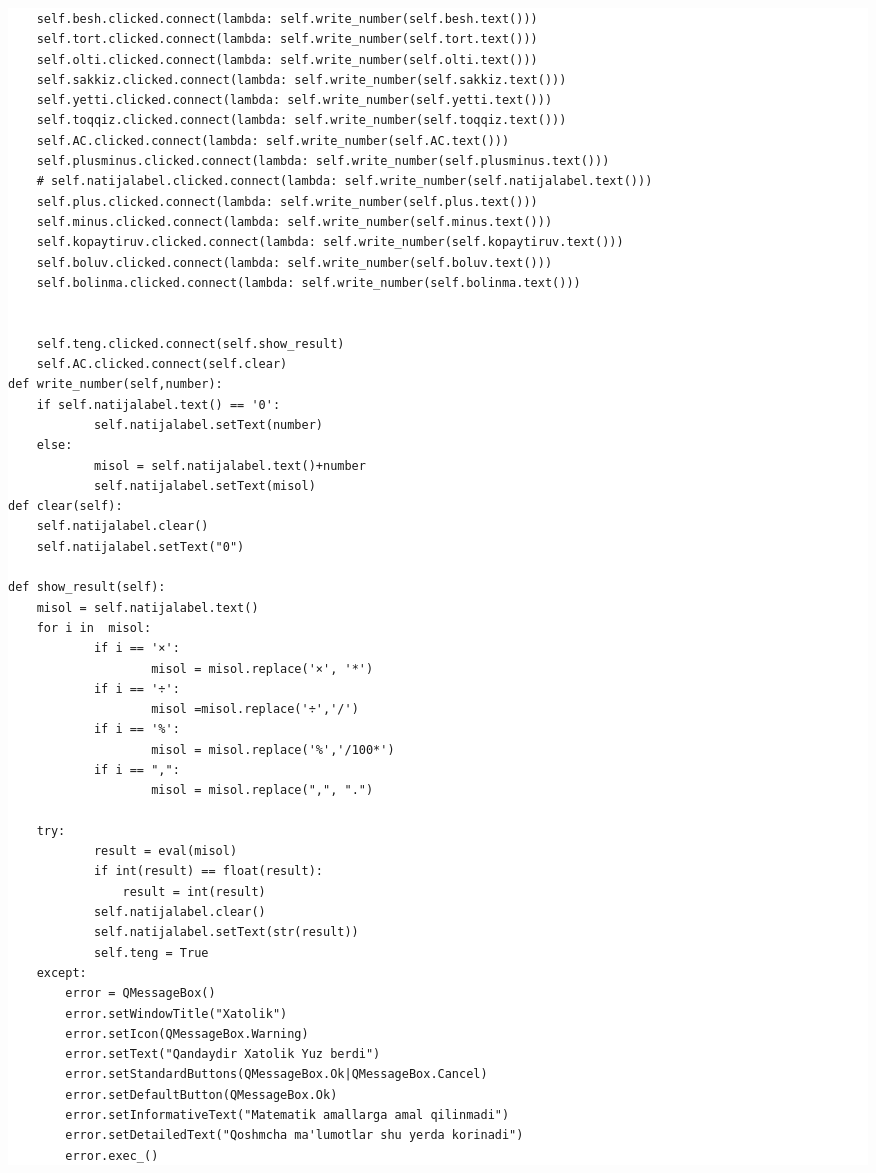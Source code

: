         self.besh.clicked.connect(lambda: self.write_number(self.besh.text()))
        self.tort.clicked.connect(lambda: self.write_number(self.tort.text()))
        self.olti.clicked.connect(lambda: self.write_number(self.olti.text()))
        self.sakkiz.clicked.connect(lambda: self.write_number(self.sakkiz.text()))
        self.yetti.clicked.connect(lambda: self.write_number(self.yetti.text()))
        self.toqqiz.clicked.connect(lambda: self.write_number(self.toqqiz.text()))
        self.AC.clicked.connect(lambda: self.write_number(self.AC.text()))
        self.plusminus.clicked.connect(lambda: self.write_number(self.plusminus.text()))
        # self.natijalabel.clicked.connect(lambda: self.write_number(self.natijalabel.text()))
        self.plus.clicked.connect(lambda: self.write_number(self.plus.text()))
        self.minus.clicked.connect(lambda: self.write_number(self.minus.text()))
        self.kopaytiruv.clicked.connect(lambda: self.write_number(self.kopaytiruv.text()))
        self.boluv.clicked.connect(lambda: self.write_number(self.boluv.text()))
        self.bolinma.clicked.connect(lambda: self.write_number(self.bolinma.text()))
        

        self.teng.clicked.connect(self.show_result)
        self.AC.clicked.connect(self.clear)
    def write_number(self,number):
        if self.natijalabel.text() == '0':
                self.natijalabel.setText(number)
        else:
                misol = self.natijalabel.text()+number
                self.natijalabel.setText(misol)
    def clear(self):
        self.natijalabel.clear()
        self.natijalabel.setText("0")

    def show_result(self):
        misol = self.natijalabel.text()
        for i in  misol:
                if i == '×':
                        misol = misol.replace('×', '*')
                if i == '÷':
                        misol =misol.replace('÷','/')
                if i == '%':
                        misol = misol.replace('%','/100*')
                if i == ",":
                        misol = misol.replace(",", ".")

        try:
                result = eval(misol)
                if int(result) == float(result):
                    result = int(result)
                self.natijalabel.clear()
                self.natijalabel.setText(str(result))
                self.teng = True
        except:
            error = QMessageBox()
            error.setWindowTitle("Xatolik")
            error.setIcon(QMessageBox.Warning)
            error.setText("Qandaydir Xatolik Yuz berdi")
            error.setStandardButtons(QMessageBox.Ok|QMessageBox.Cancel)
            error.setDefaultButton(QMessageBox.Ok)
            error.setInformativeText("Matematik amallarga amal qilinmadi")
            error.setDetailedText("Qoshmcha ma'lumotlar shu yerda korinadi")
            error.exec_()
